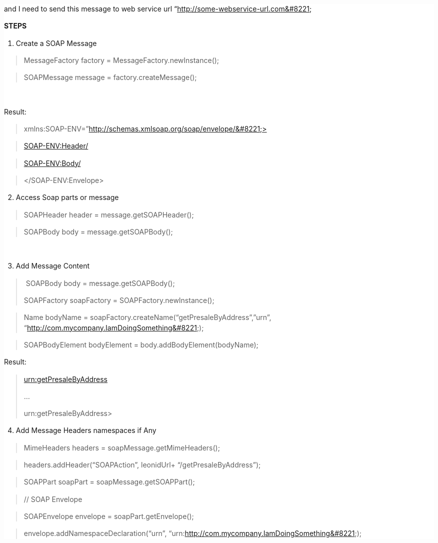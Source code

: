 and I need to send this message to web service url &#8220;http://some-webservice-url.com&#8221;

**STEPS**

1. Create a SOAP Message

> MessageFactory factory = MessageFactory.newInstance();
  
> SOAPMessage message = factory.createMessage();

&nbsp;

Result:

> xmlns:SOAP-ENV=&#8221;http://schemas.xmlsoap.org/soap/envelope/&#8221;>
  
> <SOAP-ENV:Header/>
  
> <SOAP-ENV:Body/>
  
> </SOAP-ENV:Envelope>

2. Access Soap parts or message

> SOAPHeader header = message.getSOAPHeader();
  
> SOAPBody body = message.getSOAPBody();

&nbsp;

3. Add Message Content

>  SOAPBody body = message.getSOAPBody();
> 
> SOAPFactory soapFactory = SOAPFactory.newInstance();
  
> Name bodyName = soapFactory.createName(&#8220;getPresaleByAddress&#8221;,&#8221;urn&#8221;, &#8220;http://com.mycompany.IamDoingSomething&#8221;);
  
> SOAPBodyElement bodyElement = body.addBodyElement(bodyName);

Result:

> <urn:getPresaleByAddress>
> 
> &#8230;
> 
> urn:getPresaleByAddress>

4. Add Message Headers namespaces if Any

> MimeHeaders headers = soapMessage.getMimeHeaders();
  
> headers.addHeader(&#8220;SOAPAction&#8221;, leonidUrl+ &#8220;/getPresaleByAddress&#8221;);
  
> SOAPPart soapPart = soapMessage.getSOAPPart();
  
> // SOAP Envelope
  
> SOAPEnvelope envelope = soapPart.getEnvelope();
  
> envelope.addNamespaceDeclaration(&#8220;urn&#8221;, &#8220;urn:http://com.mycompany.IamDoingSomething&#8221;);
